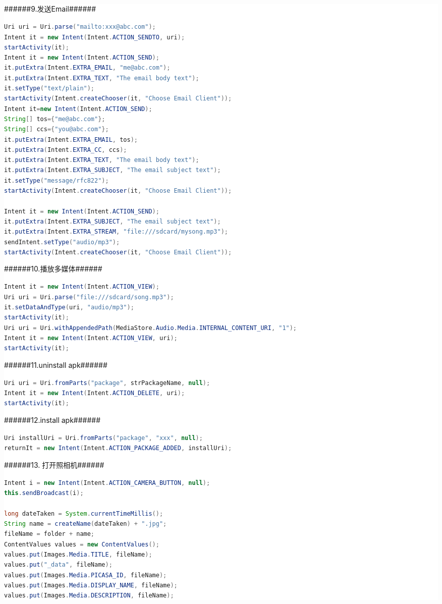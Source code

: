 ######9.发送Email###### 
```java
Uri uri = Uri.parse("mailto:xxx@abc.com"); 
Intent it = new Intent(Intent.ACTION_SENDTO, uri); 
startActivity(it); 
Intent it = new Intent(Intent.ACTION_SEND);    
it.putExtra(Intent.EXTRA_EMAIL, "me@abc.com");    
it.putExtra(Intent.EXTRA_TEXT, "The email body text");    
it.setType("text/plain");    
startActivity(Intent.createChooser(it, "Choose Email Client")); 
Intent it=new Intent(Intent.ACTION_SEND);      
String[] tos={"me@abc.com"};      
String[] ccs={"you@abc.com"};      
it.putExtra(Intent.EXTRA_EMAIL, tos);      
it.putExtra(Intent.EXTRA_CC, ccs);      
it.putExtra(Intent.EXTRA_TEXT, "The email body text");      
it.putExtra(Intent.EXTRA_SUBJECT, "The email subject text");      
it.setType("message/rfc822");      
startActivity(Intent.createChooser(it, "Choose Email Client"));    

Intent it = new Intent(Intent.ACTION_SEND);    
it.putExtra(Intent.EXTRA_SUBJECT, "The email subject text");    
it.putExtra(Intent.EXTRA_STREAM, "file:///sdcard/mysong.mp3");    
sendIntent.setType("audio/mp3");    
startActivity(Intent.createChooser(it, "Choose Email Client")); 
```


######10.播放多媒体######   

```java
Intent it = new Intent(Intent.ACTION_VIEW); 
Uri uri = Uri.parse("file:///sdcard/song.mp3"); 
it.setDataAndType(uri, "audio/mp3"); 
startActivity(it); 
Uri uri = Uri.withAppendedPath(MediaStore.Audio.Media.INTERNAL_CONTENT_URI, "1");    
Intent it = new Intent(Intent.ACTION_VIEW, uri);    
startActivity(it); 
```


######11.uninstall apk###### 
```java
Uri uri = Uri.fromParts("package", strPackageName, null);    
Intent it = new Intent(Intent.ACTION_DELETE, uri);    
startActivity(it); 
```

######12.install apk###### 

```java
Uri installUri = Uri.fromParts("package", "xxx", null); 
returnIt = new Intent(Intent.ACTION_PACKAGE_ADDED, installUri); 
```

######13. 打开照相机###### 
```java
Intent i = new Intent(Intent.ACTION_CAMERA_BUTTON, null); 
this.sendBroadcast(i); 

long dateTaken = System.currentTimeMillis(); 
String name = createName(dateTaken) + ".jpg"; 
fileName = folder + name; 
ContentValues values = new ContentValues(); 
values.put(Images.Media.TITLE, fileName); 
values.put("_data", fileName); 
values.put(Images.Media.PICASA_ID, fileName); 
values.put(Images.Media.DISPLAY_NAME, fileName); 
values.put(Images.Media.DESCRIPTION, fileName); 
```